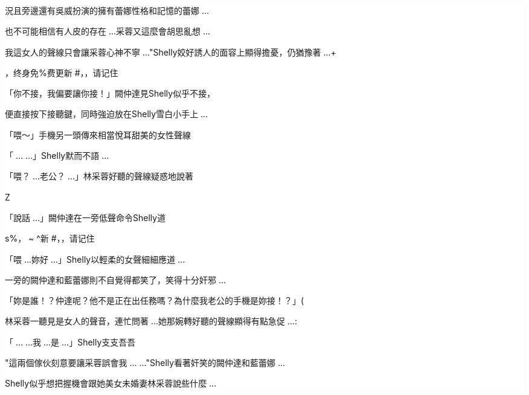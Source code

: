

況且旁邊還有吳威扮演的擁有蕾娜性格和記憶的蕾娜 ...



也不可能相信有人皮的存在 ...采蓉又這麼會胡思亂想 ...



我這女人的聲線只會讓采蓉心神不寧 ..."Shelly姣好誘人的面容上顯得擔憂，仍猶豫著 ...+



，终身免%费更新 #，，请记住



「你不接，我偏要讓你接！」闕仲達見Shelly似乎不接，



便直接按下接聽鍵，同時強迫放在Shelly雪白小手上 ...



「喂～」手機另一頭傳來相當悅耳甜美的女性聲線



「 ... ...」Shelly默而不語 ...



「喂？ ...老公？ ...」林采蓉好聽的聲線疑惑地說著

Z



「說話 ...」闕仲達在一旁低聲命令Shelly道

s%， ~ ^新 #，，请记住





「喂 ...妳好 ...」Shelly以輕柔的女聲細細應道 ...



一旁的闕仲達和藍蕾娜則不自覺得都笑了，笑得十分奸邪 ...



「妳是誰！？仲達呢？他不是正在出任務嗎？為什麼我老公的手機是妳接！？」(



林采蓉一聽見是女人的聲音，連忙問著 ...她那婉轉好聽的聲線顯得有點急促 ...:



「 ... ...我 ...是 ...」Shelly支支吾吾



"這兩個傢伙刻意要讓采蓉誤會我 ... ..."Shelly看著奸笑的闕仲達和藍蕾娜 ...



Shelly似乎想把握機會跟她美女未婚妻林采蓉說些什麼 ...



